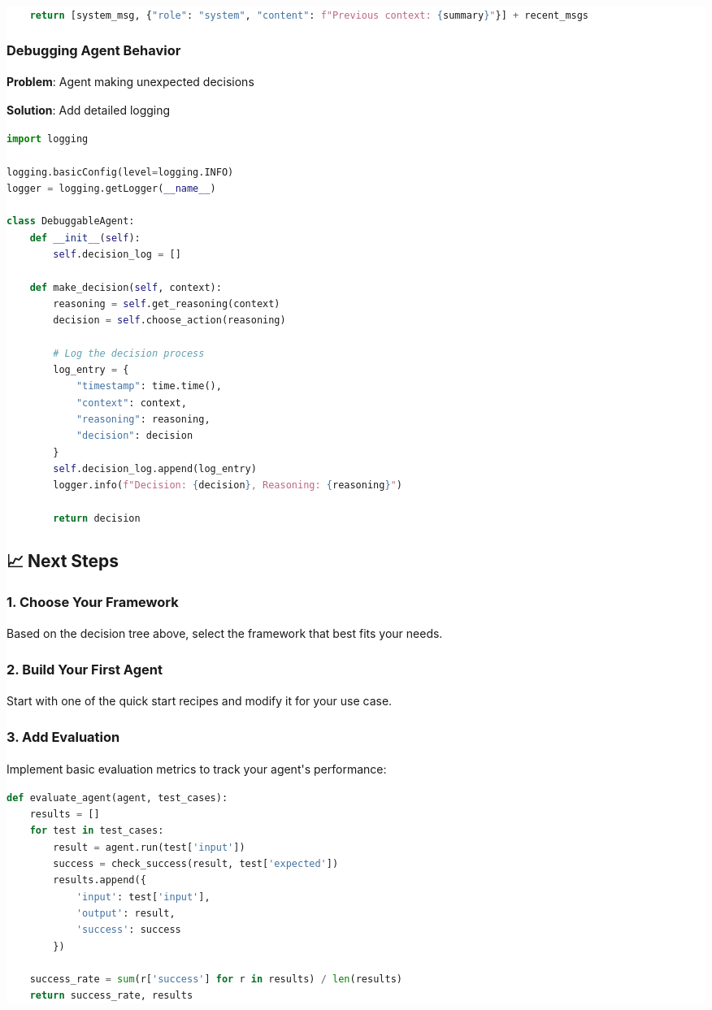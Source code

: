```python
    return [system_msg, {"role": "system", "content": f"Previous context: {summary}"}] + recent_msgs
```

### Debugging Agent Behavior
**Problem**: Agent making unexpected decisions

**Solution**: Add detailed logging
```python
import logging

logging.basicConfig(level=logging.INFO)
logger = logging.getLogger(__name__)

class DebuggableAgent:
    def __init__(self):
        self.decision_log = []
    
    def make_decision(self, context):
        reasoning = self.get_reasoning(context)
        decision = self.choose_action(reasoning)
        
        # Log the decision process
        log_entry = {
            "timestamp": time.time(),
            "context": context,
            "reasoning": reasoning,
            "decision": decision
        }
        self.decision_log.append(log_entry)
        logger.info(f"Decision: {decision}, Reasoning: {reasoning}")
        
        return decision
```

## 📈 Next Steps

### 1. Choose Your Framework
Based on the decision tree above, select the framework that best fits your needs.

### 2. Build Your First Agent
Start with one of the quick start recipes and modify it for your use case.

### 3. Add Evaluation
Implement basic evaluation metrics to track your agent's performance:

```python
def evaluate_agent(agent, test_cases):
    results = []
    for test in test_cases:
        result = agent.run(test['input'])
        success = check_success(result, test['expected'])
        results.append({
            'input': test['input'],
            'output': result,
            'success': success
        })
    
    success_rate = sum(r['success'] for r in results) / len(results)
    return success_rate, results
```
